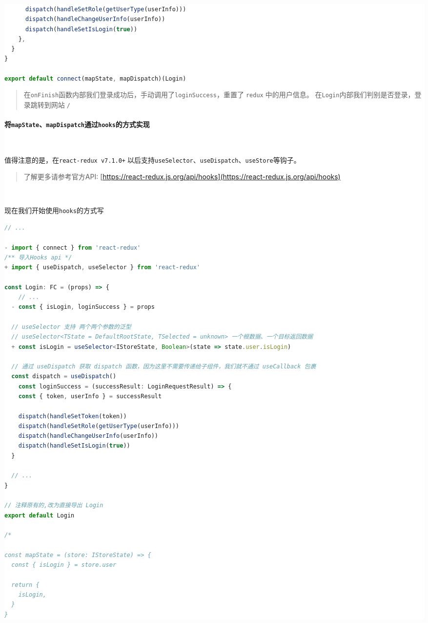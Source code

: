 ```typescript
      dispatch(handleSetRole(getUserType(userInfo)))
      dispatch(handleChangeUserInfo(userInfo))
      dispatch(handleSetIsLogin(true))
    },
  }
}

export default connect(mapState, mapDispatch)(Login)
```
> 在`onFinish`函数内部我们登录成功后，手动调用了`loginSuccess`，重置了 `redux` 中的用户信息。
> 在`Login`内部我们判别是否登录，登录跳转到网站 `/`

#### 将`mapState`、`mapDispatch`通过`hooks`的方式实现
​

值得注意的是，在`react-redux v7.1.0+` 以后支持`useSelector`、`useDispatch`、`useStore`等钩子。
​

> 了解更多请参考官方API: [https://react-redux.js.org/api/hooks](https://react-redux.js.org/api/hooks)

​

现在我们开始使用`hooks`的方式写
```typescript
// ...

- import { connect } from 'react-redux'
/** 导入Hooks api */
+ import { useDispatch, useSelector } from 'react-redux'

const Login: FC = (props) => {
	// ...
  - const { isLogin, loginSuccess } = props
  
  // useSelector 支持 两个两个参数的泛型 
  // useSelector<TState = DefaultRootState, TSelected = unknown> 一个根数据、一个目标返回数据
  + const isLogin = useSelector<IStoreState, Boolean>(state => state.user.isLogin)
  
  // 通过 useDispatch 获取 dispatch 函数，因为这里不需要传递给子组件，我们就不通过 useCallback 包裹
  const dispatch = useDispatch()
 	const loginSuccess = (successResult: LoginRequestResult) => {
    const { token, userInfo } = successResult

    dispatch(handleSetToken(token))
    dispatch(handleSetRole(getUserType(userInfo)))
    dispatch(handleChangeUserInfo(userInfo))
    dispatch(handleSetIsLogin(true))
  }
  
  // ...
}

// 注释原有的,改为直接导出 Login
export default Login

/*

const mapState = (store: IStoreState) => {
  const { isLogin } = store.user

  return {
    isLogin,
  }
}

```